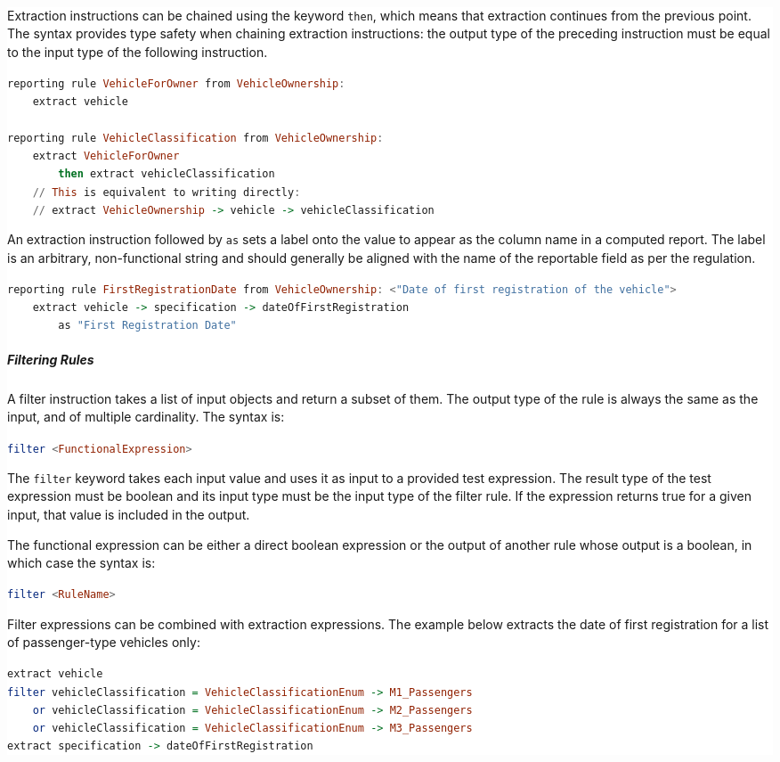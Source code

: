Extraction instructions can be chained using the keyword `then`, which means that extraction continues from the previous point. The syntax provides type safety when chaining extraction instructions: the output type of the preceding instruction must be equal to the input type of the following instruction.

``` Haskell
reporting rule VehicleForOwner from VehicleOwnership:
    extract vehicle

reporting rule VehicleClassification from VehicleOwnership:
    extract VehicleForOwner
        then extract vehicleClassification
    // This is equivalent to writing directly:
    // extract VehicleOwnership -> vehicle -> vehicleClassification
```

An extraction instruction followed by `as` sets a label onto the value to appear as the column name in a computed report. The label is an arbitrary, non-functional string and should generally be aligned with the name of the reportable field as per the regulation.

``` Haskell
reporting rule FirstRegistrationDate from VehicleOwnership: <"Date of first registration of the vehicle">
    extract vehicle -> specification -> dateOfFirstRegistration
        as "First Registration Date"
```

##### Filtering Rules

A filter instruction takes a list of input objects and return a subset of them. The output type of the rule is always the same as the input, and of multiple cardinality. The syntax is:

``` Haskell
filter <FunctionalExpression>
```

The `filter` keyword takes each input value and uses it as input to a provided test expression. The result type of the test expression must be boolean and its input type must be the input type of the filter rule. If the expression returns true for a given input, that value is included in the output.

The functional expression can be either a direct boolean expression or the output of another rule whose output is a boolean, in which case the syntax is:

``` Haskell
filter <RuleName>
```

Filter expressions can be combined with extraction expressions. The example below extracts the date of first registration for a list of passenger-type vehicles only:

``` Haskell
extract vehicle
filter vehicleClassification = VehicleClassificationEnum -> M1_Passengers
    or vehicleClassification = VehicleClassificationEnum -> M2_Passengers
    or vehicleClassification = VehicleClassificationEnum -> M3_Passengers
extract specification -> dateOfFirstRegistration
```
